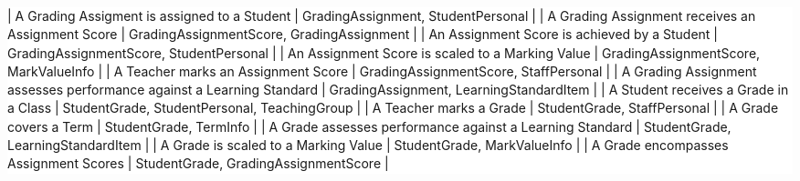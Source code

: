 | A Grading Assigment is assigned to a Student | GradingAssignment, StudentPersonal |
| A Grading Assignment receives an Assignment Score | GradingAssignmentScore, GradingAssignment |
| An Assignment Score is achieved by a Student | GradingAssignmentScore, StudentPersonal |
| An Assignment Score is scaled to a Marking Value | GradingAssignmentScore, MarkValueInfo |
| A Teacher marks an Assignment Score | GradingAssignmentScore, StaffPersonal |
| A Grading Assignment assesses performance against a Learning Standard | GradingAssignment, LearningStandardItem |
| A Student receives a Grade in a Class | StudentGrade, StudentPersonal, TeachingGroup |
| A Teacher marks a Grade | StudentGrade, StaffPersonal |
| A Grade covers a Term | StudentGrade, TermInfo |
| A Grade assesses performance against a Learning Standard | StudentGrade, LearningStandardItem |
| A Grade is scaled to a Marking Value | StudentGrade, MarkValueInfo |
| A Grade encompasses Assignment Scores | StudentGrade, GradingAssignmentScore |
